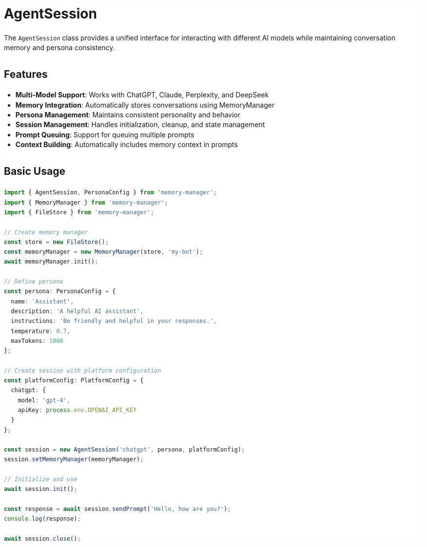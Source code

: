 # AgentSession

The `AgentSession` class provides a unified interface for interacting with different AI models while maintaining conversation memory and persona consistency.

## Features

- **Multi-Model Support**: Works with ChatGPT, Claude, Perplexity, and DeepSeek
- **Memory Integration**: Automatically stores conversations using MemoryManager
- **Persona Management**: Maintains consistent personality and behavior
- **Session Management**: Handles initialization, cleanup, and state management
- **Prompt Queuing**: Support for queuing multiple prompts
- **Context Building**: Automatically includes memory context in prompts

## Basic Usage

```typescript
import { AgentSession, PersonaConfig } from 'memory-manager';
import { MemoryManager } from 'memory-manager';
import { FileStore } from 'memory-manager';

// Create memory manager
const store = new FileStore();
const memoryManager = new MemoryManager(store, 'my-bot');
await memoryManager.init();

// Define persona
const persona: PersonaConfig = {
  name: 'Assistant',
  description: 'A helpful AI assistant',
  instructions: 'Be friendly and helpful in your responses.',
  temperature: 0.7,
  maxTokens: 1000
};

// Create session with platform configuration
const platformConfig: PlatformConfig = {
  chatgpt: {
    model: 'gpt-4',
    apiKey: process.env.OPENAI_API_KEY
  }
};

const session = new AgentSession('chatgpt', persona, platformConfig);
session.setMemoryManager(memoryManager);

// Initialize and use
await session.init();

const response = await session.sendPrompt('Hello, how are you?');
console.log(response);

await session.close();
```
